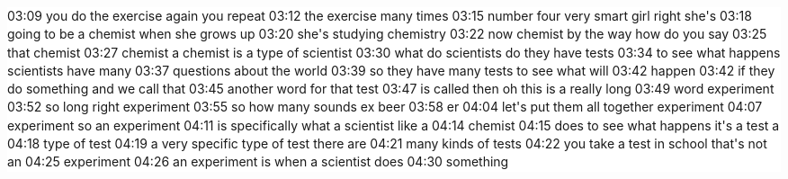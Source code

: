 03:09
you do the exercise again you repeat
03:12
the exercise many times
03:15
number four very smart girl right she's
03:18
going to be a chemist when she grows up
03:20
she's studying chemistry
03:22
now chemist by the way how do you say
03:25
that chemist
03:27
chemist a chemist is a type of scientist
03:30
what do scientists do they have tests
03:34
to see what happens scientists have many
03:37
questions about the world
03:39
so they have many tests to see what will
03:42
happen
03:42
if they do something and we call that
03:45
another word for that test
03:47
is called then oh this is a really long
03:49
word experiment
03:52
so long right experiment
03:55
so how many sounds ex beer
03:58
er
04:04
let's put them all together experiment
04:07
experiment so an experiment
04:11
is specifically what a scientist like a
04:14
chemist
04:15
does to see what happens it's a test a
04:18
type of test
04:19
a very specific type of test there are
04:21
many kinds of tests
04:22
you take a test in school that's not an
04:25
experiment
04:26
an experiment is when a scientist does
04:30
something